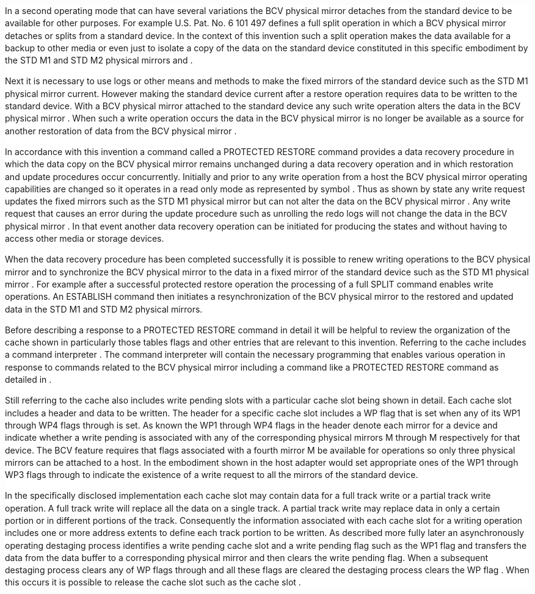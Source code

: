 In a second operating mode that can have several variations the BCV physical mirror detaches from the standard device to be available for other purposes. For example U.S. Pat. No. 6 101 497 defines a full split operation in which a BCV physical mirror detaches or splits from a standard device. In the context of this invention such a split operation makes the data available for a backup to other media or even just to isolate a copy of the data on the standard device constituted in this specific embodiment by the STD M1 and STD M2 physical mirrors and .

Next it is necessary to use logs or other means and methods to make the fixed mirrors of the standard device such as the STD M1 physical mirror current. However making the standard device current after a restore operation requires data to be written to the standard device. With a BCV physical mirror attached to the standard device any such write operation alters the data in the BCV physical mirror . When such a write operation occurs the data in the BCV physical mirror is no longer be available as a source for another restoration of data from the BCV physical mirror .

In accordance with this invention a command called a PROTECTED RESTORE command provides a data recovery procedure in which the data copy on the BCV physical mirror remains unchanged during a data recovery operation and in which restoration and update procedures occur concurrently. Initially and prior to any write operation from a host the BCV physical mirror operating capabilities are changed so it operates in a read only mode as represented by symbol . Thus as shown by state any write request updates the fixed mirrors such as the STD M1 physical mirror but can not alter the data on the BCV physical mirror . Any write request that causes an error during the update procedure such as unrolling the redo logs will not change the data in the BCV physical mirror . In that event another data recovery operation can be initiated for producing the states and without having to access other media or storage devices.

When the data recovery procedure has been completed successfully it is possible to renew writing operations to the BCV physical mirror and to synchronize the BCV physical mirror to the data in a fixed mirror of the standard device such as the STD M1 physical mirror . For example after a successful protected restore operation the processing of a full SPLIT command enables write operations. An ESTABLISH command then initiates a resynchronization of the BCV physical mirror to the restored and updated data in the STD M1 and STD M2 physical mirrors.

Before describing a response to a PROTECTED RESTORE command in detail it will be helpful to review the organization of the cache shown in particularly those tables flags and other entries that are relevant to this invention. Referring to the cache includes a command interpreter . The command interpreter will contain the necessary programming that enables various operation in response to commands related to the BCV physical mirror including a command like a PROTECTED RESTORE command as detailed in .

Still referring to the cache also includes write pending slots with a particular cache slot being shown in detail. Each cache slot includes a header and data to be written. The header for a specific cache slot includes a WP flag that is set when any of its WP1 through WP4 flags through is set. As known the WP1 through WP4 flags in the header denote each mirror for a device and indicate whether a write pending is associated with any of the corresponding physical mirrors M through M respectively for that device. The BCV feature requires that flags associated with a fourth mirror M be available for operations so only three physical mirrors can be attached to a host. In the embodiment shown in the host adapter would set appropriate ones of the WP1 through WP3 flags through to indicate the existence of a write request to all the mirrors of the standard device.

In the specifically disclosed implementation each cache slot may contain data for a full track write or a partial track write operation. A full track write will replace all the data on a single track. A partial track write may replace data in only a certain portion or in different portions of the track. Consequently the information associated with each cache slot for a writing operation includes one or more address extents to define each track portion to be written. As described more fully later an asynchronously operating destaging process identifies a write pending cache slot and a write pending flag such as the WP1 flag and transfers the data from the data buffer to a corresponding physical mirror and then clears the write pending flag. When a subsequent destaging process clears any of WP flags through and all these flags are cleared the destaging process clears the WP flag . When this occurs it is possible to release the cache slot such as the cache slot .
